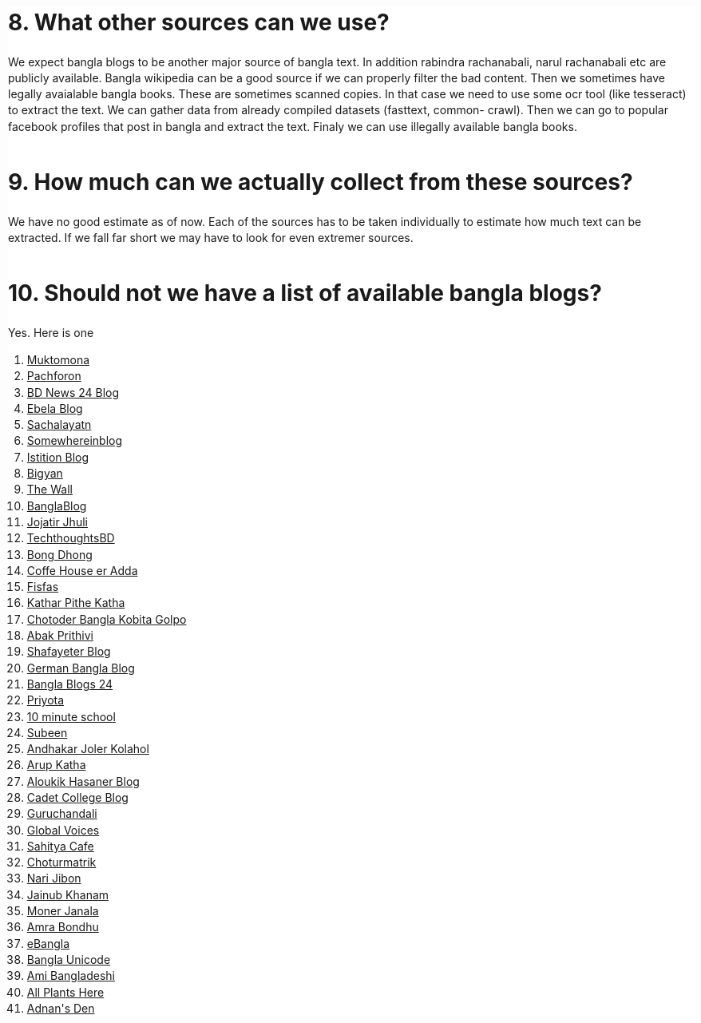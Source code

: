 # 8. What other sources can we use?

We expect bangla blogs to be another major source of bangla text. In addition
rabindra rachanabali, narul rachanabali etc are publicly available. Bangla
wikipedia can be a good source if we can properly filter the bad content. Then
we sometimes have legally avaialable bangla books. These are sometimes scanned
copies. In that case we need to use some ocr tool (like tesseract) to extract
the text. We can gather data from already compiled datasets (fasttext, common-
crawl). Then we can go to popular facebook profiles that post in bangla and
extract the text. Finaly we can use illegally available bangla books.

# 9. How much can we actually collect from these sources?

We have no good estimate as of now. Each of the sources has to be taken
individually to estimate how much text can be extracted. If we fall far short
we may have to look for even extremer sources.

# 10. Should not we have a list of available bangla blogs?

Yes. Here is one
  1. [Muktomona](http://mukto-mona.com)
  2. [Pachforon](http://www.panchforon.in/)
  3. [BD News 24 Blog](https://blog.bdnews24.com/)
  4. [Ebela Blog](https://ebela.in/blog)
  5. [Sachalayatn](http://www.sachalayatan.com/)
  6. [Somewhereinblog](https://www.somewhereinblog.net/)
  7. [Istition Blog](https://istishon.blog/)
  8. [Bigyan](https://bigyan.org.in/)
  9. [The Wall](https://www.thewall.in/)
  10. [BanglaBlog](http://banglablog.in/)
  11. [Jojatir Jhuli](https://jojatirjhuli.net/)
  12. [TechthoughtsBD](https://techthoughtsbd.blogspot.com/)
  13. [Bong Dhong](https://bongdhong.com/)
  14. [Coffe House er Adda](http://coffeehouseradda.in/)
  15. [Fisfas](https://fisfas.wordpress.com/)
  16. [Kathar Pithe Katha](https://katharpitheykatha.blogspot.com/)
  17. [Chotoder Bangla Kobita Golpo](https://chhotoder-bangla-kobita-golpo.blogspot.com/2016/)
  18. [Abak Prithivi](https://abakprithibi.com/)
  19. [Shafayeter Blog](https://www.shafaetsplanet.com/)
  20. [German Bangla Blog](https://germanbangla.com/)
  21. [Bangla Blogs 24](https://www.banglablogs24.com/)
  22. [Priyota](https://www.priyota.xyz/)
  23. [10 minute school](https://blog.10minuteschool.com/)
  24. [Subeen](http://subeen.com/)
  25. [Andhakar Joler Kolahol](https://sonnet91.blogspot.com/)
  26. [Arup Katha](https://etongbtong.blogspot.com/)
  27. [Aloukik Hasaner Blog](https://aloukikhasan.blogspot.com/)
  28. [Cadet College Blog](http://cadetcollegeblog.com/)
  29. [Guruchandali](https://www.guruchandali.com/)
  30. [Global Voices](https://bn.globalvoices.org/)
  31. [Sahitya Cafe](https://www.sahityacafe.com/)
  32. [Choturmatrik](http://www.choturmatrik.com/)
  33. [Nari Jibon](https://banglablog-narijibon.blogspot.com/)
  34. [Jainub Khanam](https://jainub-khanam.blogspot.com/)
  35. [Moner Janala](https://sufia-eti.blogspot.com/)
  36. [Amra Bondhu](https://www.amrabondhu.com/)
  37. [eBangla](https://ebangla.org/)
  38. [Bangla Unicode](https://banglaunicode.blogspot.com/)
  39. [Ami Bangladeshi](https://amibangladeshi.blogspot.com/)
  40. [All Plants Here](https://allplantshere.blogspot.com/)
  41. [Adnan's Den](https://adnan.quaium.com/blog/)